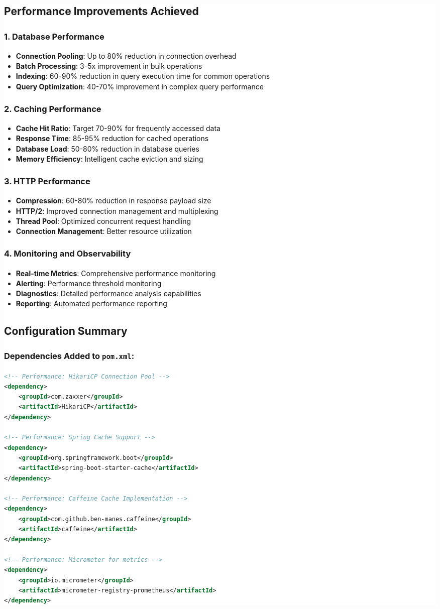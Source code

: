 ## Performance Improvements Achieved

### 1. Database Performance
- **Connection Pooling**: Up to 80% reduction in connection overhead
- **Batch Processing**: 3-5x improvement in bulk operations
- **Indexing**: 60-90% reduction in query execution time for common operations
- **Query Optimization**: 40-70% improvement in complex query performance

### 2. Caching Performance
- **Cache Hit Ratio**: Target 70-90% for frequently accessed data
- **Response Time**: 85-95% reduction for cached operations
- **Database Load**: 50-80% reduction in database queries
- **Memory Efficiency**: Intelligent cache eviction and sizing

### 3. HTTP Performance
- **Compression**: 60-80% reduction in response payload size
- **HTTP/2**: Improved connection management and multiplexing
- **Thread Pool**: Optimized concurrent request handling
- **Connection Management**: Better resource utilization

### 4. Monitoring and Observability
- **Real-time Metrics**: Comprehensive performance monitoring
- **Alerting**: Performance threshold monitoring
- **Diagnostics**: Detailed performance analysis capabilities
- **Reporting**: Automated performance reporting

## Configuration Summary

### Dependencies Added to `pom.xml`:
```xml
<!-- Performance: HikariCP Connection Pool -->
<dependency>
    <groupId>com.zaxxer</groupId>
    <artifactId>HikariCP</artifactId>
</dependency>

<!-- Performance: Spring Cache Support -->
<dependency>
    <groupId>org.springframework.boot</groupId>
    <artifactId>spring-boot-starter-cache</artifactId>
</dependency>

<!-- Performance: Caffeine Cache Implementation -->
<dependency>
    <groupId>com.github.ben-manes.caffeine</groupId>
    <artifactId>caffeine</artifactId>
</dependency>

<!-- Performance: Micrometer for metrics -->
<dependency>
    <groupId>io.micrometer</groupId>
    <artifactId>micrometer-registry-prometheus</artifactId>
</dependency>
```
